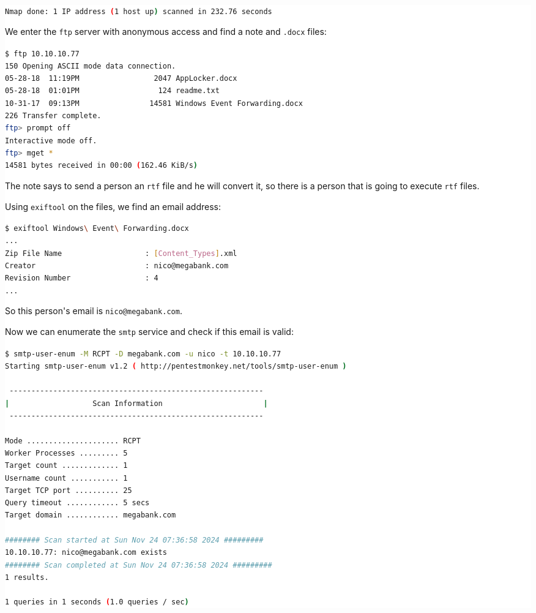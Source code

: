 ```bash
Nmap done: 1 IP address (1 host up) scanned in 232.76 seconds
```

We enter the `ftp` server with anonymous access and find a note and `.docx` files:

```bash
$ ftp 10.10.10.77
150 Opening ASCII mode data connection.
05-28-18  11:19PM                 2047 AppLocker.docx
05-28-18  01:01PM                  124 readme.txt
10-31-17  09:13PM                14581 Windows Event Forwarding.docx
226 Transfer complete.
ftp> prompt off
Interactive mode off.
ftp> mget *
14581 bytes received in 00:00 (162.46 KiB/s)
```

The note says to send a person an `rtf` file and he will convert it, so there is a person that is going to execute `rtf` files.

Using `exiftool` on the files, we find an email address:

```bash
$ exiftool Windows\ Event\ Forwarding.docx 
...
Zip File Name                   : [Content_Types].xml
Creator                         : nico@megabank.com
Revision Number                 : 4
...
```

So this person's email is `nico@megabank.com`.

Now we can enumerate the `smtp` service and check if this email is valid:

```bash
$ smtp-user-enum -M RCPT -D megabank.com -u nico -t 10.10.10.77
Starting smtp-user-enum v1.2 ( http://pentestmonkey.net/tools/smtp-user-enum )

 ----------------------------------------------------------
|                   Scan Information                       |
 ----------------------------------------------------------

Mode ..................... RCPT
Worker Processes ......... 5
Target count ............. 1
Username count ........... 1
Target TCP port .......... 25
Query timeout ............ 5 secs
Target domain ............ megabank.com

######## Scan started at Sun Nov 24 07:36:58 2024 #########
10.10.10.77: nico@megabank.com exists
######## Scan completed at Sun Nov 24 07:36:58 2024 #########
1 results.

1 queries in 1 seconds (1.0 queries / sec)
```
